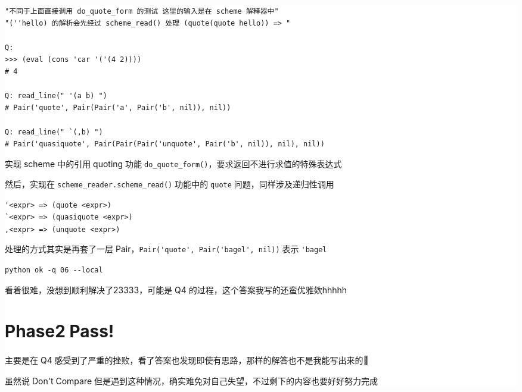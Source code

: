```shell
"不同于上面直接调用 do_quote_form 的测试 这里的输入是在 scheme 解释器中"
"(''hello) 的解析会先经过 scheme_read() 处理 (quote(quote hello)) => "

Q:
>>> (eval (cons 'car '('(4 2))))
# 4

Q: read_line(" '(a b) ")
# Pair('quote', Pair(Pair('a', Pair('b', nil)), nil))

Q: read_line(" `(,b) ")
# Pair('quasiquote', Pair(Pair(Pair('unquote', Pair('b', nil)), nil), nil))
```



实现 scheme 中的引用 quoting 功能 `do_quote_form()`，要求返回不进行求值的特殊表达式

然后，实现在 `scheme_reader.scheme_read()` 功能中的 `quote` 问题，同样涉及递归性调用

```
'<expr> => (quote <expr>)
`<expr> => (quasiquote <expr>)
,<expr> => (unquote <expr>)
```

处理的方式其实是再套了一层 Pair，`Pair('quote', Pair('bagel', nil))` 表示 `'bagel` 

```shell
python ok -q 06 --local
```

看着很难，没想到顺利解决了23333，可能是 Q4 的过程，这个答案我写的还蛮优雅欸hhhhh



# Phase2 Pass!

主要是在 Q4 感受到了严重的挫败，看了答案也发现即使有思路，那样的解答也不是我能写出来的👾

虽然说 Don't Compare 但是遇到这种情况，确实难免对自己失望，不过剩下的内容也要好好努力完成
